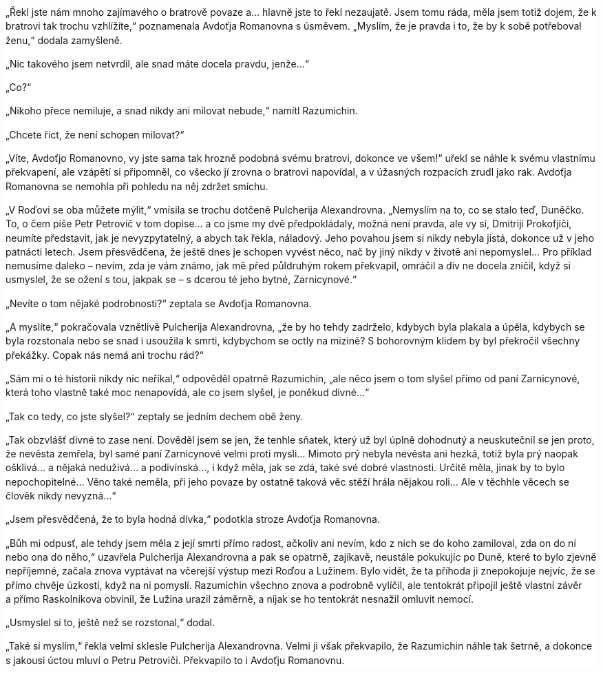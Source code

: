 „Řekl jste nám mnoho zajímavého o bratrově povaze a… hlavně jste to řekl nezaujatě. Jsem tomu ráda, měla jsem totiž dojem, že k bratrovi tak trochu vzhlížíte,“ poznamenala Avdoťja Romanovna s úsměvem. „Myslím, že je pravda i to, že by k sobě potřeboval ženu,“ dodala zamyšleně.

„Nic takového jsem netvrdil, ale snad máte docela pravdu, jenže…“

„Co?“

„Nikoho přece nemiluje, a snad nikdy ani milovat nebude,“ na­mítl Razumichin.

„Chcete říct, že není schopen milovat?“

„Víte, Avdoťjo Romanovno, vy jste sama tak hrozně podobná svému bratrovi, dokonce ve všem!“ uřekl se náhle k svému vlastnímu překvapení, ale vzápětí si připomněl, co všecko jí zrovna o bratrovi napovídal, a v úžasných rozpacích zrudl jako rak. Avdoťja Romanovna se nemohla při pohledu na něj zdržet smíchu.

„V Roďovi se oba můžete mýlit,“ vmísila se trochu dotčeně Pulcherija Alexandrovna. „Nemyslím na to, co se stalo teď, Duněčko. To, o čem píše Petr Petrovič v tom dopise… a co jsme my dvě předpokládaly, možná není pravda, ale vy si, Dmitriji Prokofjiči, neumíte představit, jak je nevyzpytatelný, a abych tak řekla, náladový. Jeho povahou jsem si nikdy nebyla jistá, dokonce už v jeho patnácti letech. Jsem přesvědčena, že ještě dnes je schopen vyvést něco, nač by jiný nikdy v životě ani nepomyslel… Pro příklad nemusíme daleko – nevím, zda je vám známo, jak mě před půldruhým rokem překvapil, omráčil a div ne docela zničil, když si usmyslel, že se ožení s tou, jakpak se – s dcerou té jeho bytné, Zarnicynové.“

„Nevíte o tom nějaké podrobnosti?“ zeptala se Avdoťja Romanovna.

„A myslíte,“ pokračovala vznětlivě Pulcherija Alexandrovna, „že by ho tehdy zadrželo, kdybych byla plakala a úpěla, kdybych se byla rozstonala nebo se snad i usoužila k smrti, kdybychom se octly na mizině? S bohorovným klidem by byl překročil všechny překážky. Copak nás nemá ani trochu rád?“

„Sám mi o té historii nikdy nic neříkal,“ odpověděl opatrně Razumichin, „ale něco jsem o tom slyšel přímo od paní Zarnicynové, která toho vlastně také moc nenapovídá, ale co jsem slyšel, je poněkud divné…“

„Tak co tedy, co jste slyšel?“ zeptaly se jedním dechem obě ženy.

„Tak obzvlášť divné to zase není. Dověděl jsem se jen, že tenhle sňatek, který už byl úplně dohodnutý a neuskutečnil se jen proto, že nevěsta zemřela, byl samé paní Zarnicynové velmi proti mysli… Mimoto prý nebyla nevěsta ani hezká, totiž byla prý naopak ošklivá… a nějaká neduživá… a podivínská…, i když měla, jak se zdá, také své dobré vlastnosti. Určitě měla, jinak by to bylo nepochopitelné… Věno také neměla, při jeho povaze by ostatně taková věc stěží hrála nějakou roli… Ale v těchhle věcech se člověk nikdy nevyzná…“

„Jsem přesvědčená, že to byla hodná dívka,“ podotkla stroze Avdoťja Romanovna.

„Bůh mi odpusť, ale tehdy jsem měla z její smrti přímo radost, ačkoliv ani nevím, kdo z nich se do koho zamiloval, zda on do ní nebo ona do něho,“ uzavřela Pulcherija Alexandrovna a pak se opatrně, zajíkavě, neustále pokukujíc po Duně, které to bylo zjevně nepříjemné, začala znova vyptávat na včerejší výstup mezi Roďou a Lužinem. Bylo vidět, že ta příhoda ji znepokojuje nejvíc, že se přímo chvěje úzkostí, když na ni pomyslí. Razumichin všechno znova a podrobně vylíčil, ale tentokrát připojil ještě vlastní závěr a přímo Raskolnikova obvinil, že Lužina urazil záměrně, a nijak se ho tentokrát nesnažil omluvit nemocí.

„Usmyslel si to, ještě než se rozstonal,“ dodal.

„Také si myslím,“ řekla velmi sklesle Pulcherija Alexandrovna. Velmi ji však překvapilo, že Razumichin náhle tak šetrně, a dokonce s jakousi úctou mluví o Petru Petroviči. Překvapilo to i Avdoťju Romanovnu.
